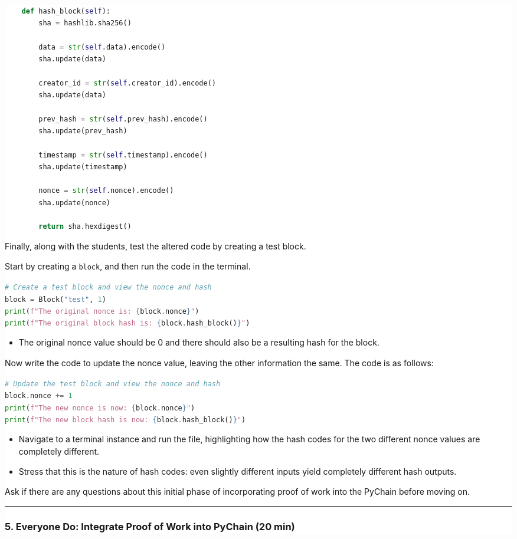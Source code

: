   ```python
      def hash_block(self):
          sha = hashlib.sha256()

          data = str(self.data).encode()
          sha.update(data)

          creator_id = str(self.creator_id).encode()
          sha.update(data)

          prev_hash = str(self.prev_hash).encode()
          sha.update(prev_hash)

          timestamp = str(self.timestamp).encode()
          sha.update(timestamp)

          nonce = str(self.nonce).encode()
          sha.update(nonce)

          return sha.hexdigest()
  ```

Finally, along with the students, test the altered code by creating a test block.

Start by creating a `block`, and then run the code in the terminal.

  ```python
  # Create a test block and view the nonce and hash
  block = Block("test", 1)
  print(f"The original nonce is: {block.nonce}")
  print(f"The original block hash is: {block.hash_block()}")
  ```

* The original nonce value should be 0 and there should also be a resulting hash for the block.

Now write the code to update the nonce value, leaving the other information the same. The code is as follows:

  ```python
  # Update the test block and view the nonce and hash
  block.nonce += 1
  print(f"The new nonce is now: {block.nonce}")
  print(f"The new block hash is now: {block.hash_block()}")
  ```

* Navigate to a terminal instance and run the file, highlighting how the hash codes for the two different nonce values are completely different.

* Stress that this is the nature of hash codes: even slightly different inputs yield completely different hash outputs.

Ask if there are any questions about this initial phase of incorporating proof of work into the PyChain before moving on.

---

### 5. Everyone Do: Integrate Proof of Work into PyChain (20 min)
